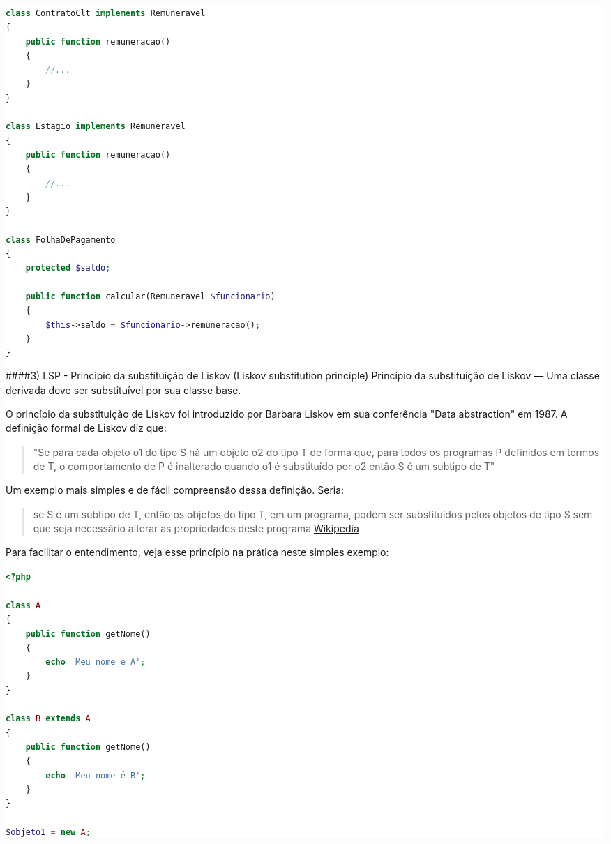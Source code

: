 ```php
class ContratoClt implements Remuneravel
{
    public function remuneracao()
    {
        //...
    }
}

class Estagio implements Remuneravel
{
    public function remuneracao()
    {
        //...
    }
}

class FolhaDePagamento
{
    protected $saldo;
    
    public function calcular(Remuneravel $funcionario)
    {
        $this->saldo = $funcionario->remuneracao();
    }
}
```

####3) LSP - Principio da substituição de Liskov (Liskov substitution principle)
Princípio da substituição de Liskov — Uma classe derivada deve ser substituível por sua classe base.

O princípio da substituição de Liskov foi introduzido por Barbara Liskov em sua conferência "Data abstraction" em 1987. A definição formal de Liskov diz que:

> "Se para cada objeto o1 do tipo S há um objeto o2 do tipo T de forma que, para todos os programas P definidos em termos de T, o comportamento de P é inalterado quando o1 é substituído por o2 então S é um subtipo de T"

Um exemplo mais simples e de fácil compreensão dessa definição. Seria:
>se S é um subtipo de T, então os objetos do tipo T, em um programa, podem ser substituídos pelos objetos de tipo S sem que seja necessário alterar as propriedades deste programa [Wikipedia](https://pt.wikipedia.org/wiki/Princ%C3%ADpio_da_substitui%C3%A7%C3%A3o_de_Liskov "Wikipedia")

Para facilitar o entendimento, veja esse princípio na prática neste simples exemplo:


```php
<?php

class A 
{
    public function getNome()
    {
        echo 'Meu nome é A';
    }
}

class B extends A 
{ 
    public function getNome()
    {
        echo 'Meu nome é B';
    }
}

$objeto1 = new A;
```